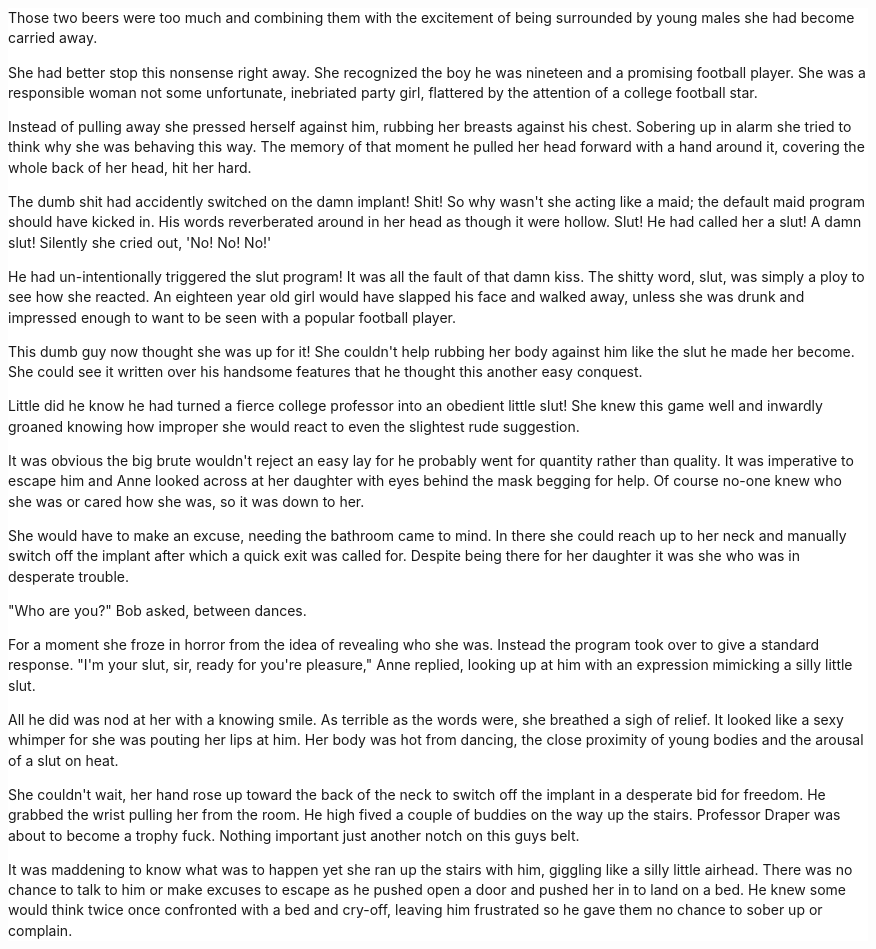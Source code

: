  Those two beers were too much and combining them with the excitement of being surrounded by young males she had become carried away. 

 She had better stop this nonsense right away. She recognized the boy he was nineteen and a promising football player. She was a responsible woman not some unfortunate, inebriated party girl, flattered by the attention of a college football star. 

 Instead of pulling away she pressed herself against him, rubbing her breasts against his chest. Sobering up in alarm she tried to think why she was behaving this way. The memory of that moment he pulled her head forward with a hand around it, covering the whole back of her head, hit her hard. 

 The dumb shit had accidently switched on the damn implant! Shit! So why wasn't she acting like a maid; the default maid program should have kicked in. His words reverberated around in her head as though it were hollow. Slut! He had called her a slut! A damn slut! Silently she cried out, 'No! No! No!' 

 He had un-intentionally triggered the slut program! It was all the fault of that damn kiss. The shitty word, slut, was simply a ploy to see how she reacted. An eighteen year old girl would have slapped his face and walked away, unless she was drunk and impressed enough to want to be seen with a popular football player. 

 This dumb guy now thought she was up for it! She couldn't help rubbing her body against him like the slut he made her become. She could see it written over his handsome features that he thought this another easy conquest. 

 Little did he know he had turned a fierce college professor into an obedient little slut! She knew this game well and inwardly groaned knowing how improper she would react to even the slightest rude suggestion. 

 It was obvious the big brute wouldn't reject an easy lay for he probably went for quantity rather than quality. It was imperative to escape him and Anne looked across at her daughter with eyes behind the mask begging for help. Of course no-one knew who she was or cared how she was, so it was down to her. 

 She would have to make an excuse, needing the bathroom came to mind. In there she could reach up to her neck and manually switch off the implant after which a quick exit was called for. Despite being there for her daughter it was she who was in desperate trouble. 

 "Who are you?" Bob asked, between dances. 

 For a moment she froze in horror from the idea of revealing who she was. Instead the program took over to give a standard response. "I'm your slut, sir, ready for you're pleasure," Anne replied, looking up at him with an expression mimicking a silly little slut. 

 All he did was nod at her with a knowing smile. As terrible as the words were, she breathed a sigh of relief. It looked like a sexy whimper for she was pouting her lips at him. Her body was hot from dancing, the close proximity of young bodies and the arousal of a slut on heat. 

 She couldn't wait, her hand rose up toward the back of the neck to switch off the implant in a desperate bid for freedom. He grabbed the wrist pulling her from the room. He high fived a couple of buddies on the way up the stairs. Professor Draper was about to become a trophy fuck. Nothing important just another notch on this guys belt. 

 It was maddening to know what was to happen yet she ran up the stairs with him, giggling like a silly little airhead. There was no chance to talk to him or make excuses to escape as he pushed open a door and pushed her in to land on a bed. He knew some would think twice once confronted with a bed and cry-off, leaving him frustrated so he gave them no chance to sober up or complain. 
